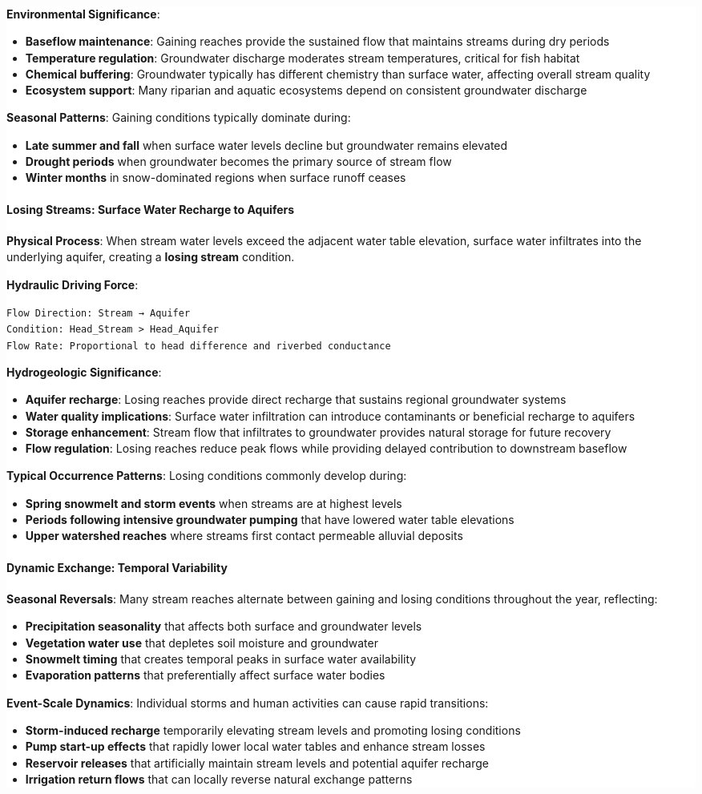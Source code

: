 **Environmental Significance**:
- **Baseflow maintenance**: Gaining reaches provide the sustained flow that maintains streams during dry periods
- **Temperature regulation**: Groundwater discharge moderates stream temperatures, critical for fish habitat
- **Chemical buffering**: Groundwater typically has different chemistry than surface water, affecting overall stream quality
- **Ecosystem support**: Many riparian and aquatic ecosystems depend on consistent groundwater discharge

**Seasonal Patterns**: Gaining conditions typically dominate during:
- **Late summer and fall** when surface water levels decline but groundwater remains elevated
- **Drought periods** when groundwater becomes the primary source of stream flow
- **Winter months** in snow-dominated regions when surface runoff ceases

#### Losing Streams: Surface Water Recharge to Aquifers

**Physical Process**: When stream water levels exceed the adjacent water table elevation, surface water infiltrates into the underlying aquifer, creating a **losing stream** condition.

**Hydraulic Driving Force**:
```
Flow Direction: Stream → Aquifer
Condition: Head_Stream > Head_Aquifer
Flow Rate: Proportional to head difference and riverbed conductance
```

**Hydrogeologic Significance**:
- **Aquifer recharge**: Losing reaches provide direct recharge that sustains regional groundwater systems
- **Water quality implications**: Surface water infiltration can introduce contaminants or beneficial recharge to aquifers
- **Storage enhancement**: Stream flow that infiltrates to groundwater provides natural storage for future recovery
- **Flow regulation**: Losing reaches reduce peak flows while providing delayed contribution to downstream baseflow

**Typical Occurrence Patterns**: Losing conditions commonly develop during:
- **Spring snowmelt and storm events** when streams are at highest levels
- **Periods following intensive groundwater pumping** that have lowered water table elevations
- **Upper watershed reaches** where streams first contact permeable alluvial deposits

#### Dynamic Exchange: Temporal Variability

**Seasonal Reversals**: Many stream reaches alternate between gaining and losing conditions throughout the year, reflecting:
- **Precipitation seasonality** that affects both surface and groundwater levels
- **Vegetation water use** that depletes soil moisture and groundwater
- **Snowmelt timing** that creates temporal peaks in surface water availability
- **Evaporation patterns** that preferentially affect surface water bodies

**Event-Scale Dynamics**: Individual storms and human activities can cause rapid transitions:
- **Storm-induced recharge** temporarily elevating stream levels and promoting losing conditions
- **Pump start-up effects** that rapidly lower local water tables and enhance stream losses
- **Reservoir releases** that artificially maintain stream levels and potential aquifer recharge
- **Irrigation return flows** that can locally reverse natural exchange patterns
